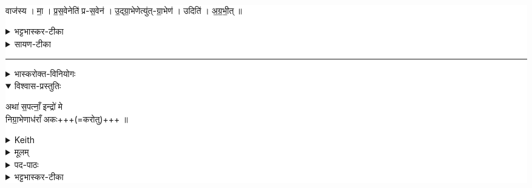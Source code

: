 वाज॑स्य । मा॒ । प्र॒स॒वेनेति॑ प्र-स॒वेन॑ । उ॒द्ग्रा॒भेणेत्यु॑त्-ग्रा॒भेण॑ । उदिति॑ । अ॒ग्र॒भी॒त् ॥ 
</details>

<details><summary>भट्टभास्कर-टीका</summary></details>

<details><summary>सायण-टीका</summary></details>

_______
<details><summary>भास्करोक्त-विनियोगः</summary></details>

<details open><summary>विश्वास-प्रस्तुतिः</summary>

अथा॑ स॒पत्नाँ॒ इन्द्रो॑ मे  
निग्रा॒भेणाध॑राँ अकः+++(=करोतु)+++ ॥
</details>

<details><summary>Keith</summary></details>

<details><summary>मूलम्</summary></details>

<details><summary>पद-पाठः</summary></details>

<details><summary>भट्टभास्कर-टीका</summary></details>
